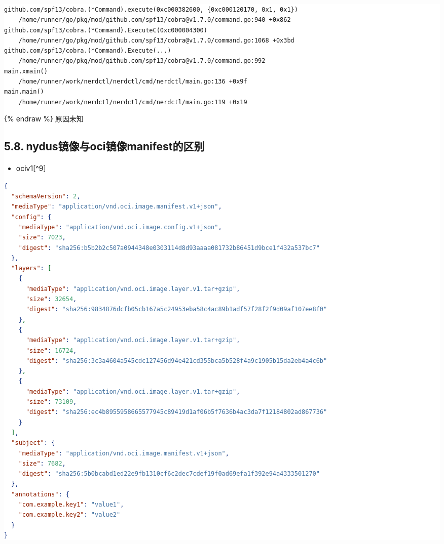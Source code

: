 ```log
github.com/spf13/cobra.(*Command).execute(0xc000382600, {0xc000120170, 0x1, 0x1})
	/home/runner/go/pkg/mod/github.com/spf13/cobra@v1.7.0/command.go:940 +0x862
github.com/spf13/cobra.(*Command).ExecuteC(0xc000004300)
	/home/runner/go/pkg/mod/github.com/spf13/cobra@v1.7.0/command.go:1068 +0x3bd
github.com/spf13/cobra.(*Command).Execute(...)
	/home/runner/go/pkg/mod/github.com/spf13/cobra@v1.7.0/command.go:992
main.xmain()
	/home/runner/work/nerdctl/nerdctl/cmd/nerdctl/main.go:136 +0x9f
main.main()
	/home/runner/work/nerdctl/nerdctl/cmd/nerdctl/main.go:119 +0x19
```
{% endraw %}
原因未知

## 5.8. nydus镜像与oci镜像manifest的区别

- ociv1[^9]

```json
{
  "schemaVersion": 2,
  "mediaType": "application/vnd.oci.image.manifest.v1+json",
  "config": {
    "mediaType": "application/vnd.oci.image.config.v1+json",
    "size": 7023,
    "digest": "sha256:b5b2b2c507a0944348e0303114d8d93aaaa081732b86451d9bce1f432a537bc7"
  },
  "layers": [
    {
      "mediaType": "application/vnd.oci.image.layer.v1.tar+gzip",
      "size": 32654,
      "digest": "sha256:9834876dcfb05cb167a5c24953eba58c4ac89b1adf57f28f2f9d09af107ee8f0"
    },
    {
      "mediaType": "application/vnd.oci.image.layer.v1.tar+gzip",
      "size": 16724,
      "digest": "sha256:3c3a4604a545cdc127456d94e421cd355bca5b528f4a9c1905b15da2eb4a4c6b"
    },
    {
      "mediaType": "application/vnd.oci.image.layer.v1.tar+gzip",
      "size": 73109,
      "digest": "sha256:ec4b8955958665577945c89419d1af06b5f7636b4ac3da7f12184802ad867736"
    }
  ],
  "subject": {
    "mediaType": "application/vnd.oci.image.manifest.v1+json",
    "size": 7682,
    "digest": "sha256:5b0bcabd1ed22e9fb1310cf6c2dec7cdef19f0ad69efa1f392e94a4333501270"
  },
  "annotations": {
    "com.example.key1": "value1",
    "com.example.key2": "value2"
  }
}
```
